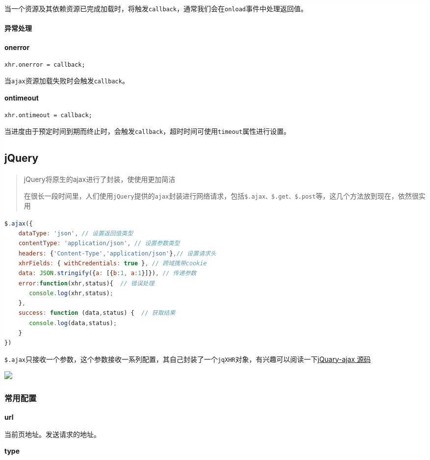 当一个资源及其依赖资源已完成加载时，将触发`callback`，通常我们会在`onload`事件中处理返回值。

#### 异常处理

**onerror**

```
xhr.onerror = callback;
```

当`ajax`资源加载失败时会触发`callback`。

**ontimeout**

```
xhr.ontimeout = callback;
```

当进度由于预定时间到期而终止时，会触发`callback`，超时时间可使用`timeout`属性进行设置。



## jQuery

> jQuery将原生的ajax进行了封装，使使用更加简洁
>
> 在很长一段时间里，人们使用`jQuery`提供的`ajax`封装进行网络请求，包括`$.ajax、$.get、$.post`等，这几个方法放到现在，依然很实用

```js
$.ajax({
    dataType: 'json', // 设置返回值类型
    contentType: 'application/json', // 设置参数类型
    headers: {'Content-Type','application/json'},// 设置请求头
    xhrFields: { withCredentials: true }, // 跨域携带cookie
    data: JSON.stringify({a: [{b:1, a:1}]}), // 传递参数
    error:function(xhr,status){  // 错误处理
       console.log(xhr,status);
    },
    success: function (data,status) {  // 获取结果
       console.log(data,status);
    }
})
```

`$.ajax`只接收一个参数，这个参数接收一系列配置，其自己封装了一个`jqXHR`对象，有兴趣可以阅读一下[jQuary-ajax 源码](https://github.com/jquery/jquery/blob/master/src/ajax.js)

![](https://raw.githubusercontent.com/Cynthia0329/images/master/img/20190524172359.png)



### 常用配置

**url**

当前页地址。发送请求的地址。

**type**
